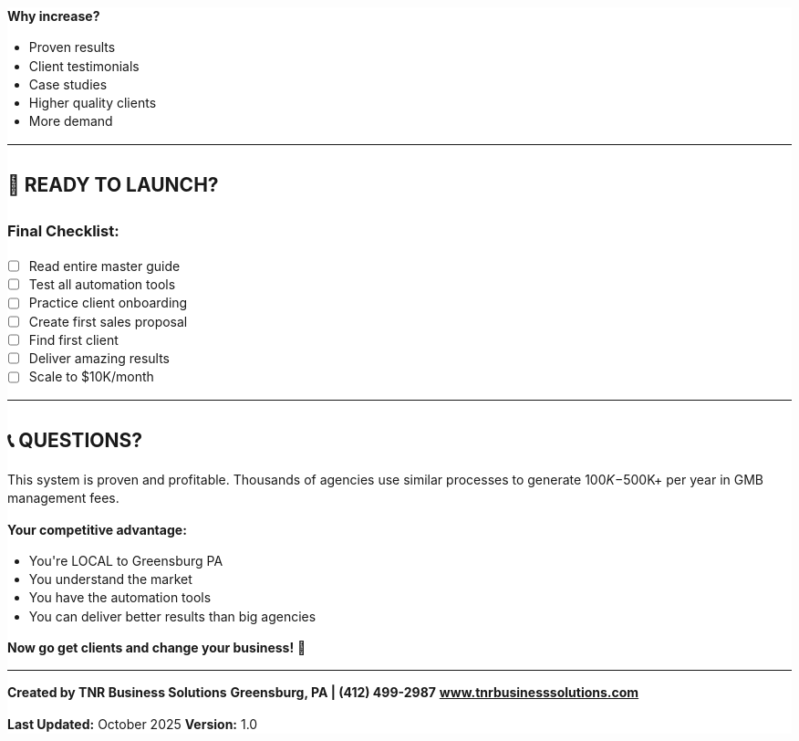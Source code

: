 **Why increase?**
- Proven results
- Client testimonials
- Case studies
- Higher quality clients
- More demand

---

## 🚀 **READY TO LAUNCH?**

### **Final Checklist:**
- [ ] Read entire master guide
- [ ] Test all automation tools
- [ ] Practice client onboarding
- [ ] Create first sales proposal
- [ ] Find first client
- [ ] Deliver amazing results
- [ ] Scale to $10K/month

---

## 📞 **QUESTIONS?**

This system is proven and profitable. Thousands of agencies use similar processes to generate $100K-$500K+ per year in GMB management fees.

**Your competitive advantage:**
- You're LOCAL to Greensburg PA
- You understand the market
- You have the automation tools
- You can deliver better results than big agencies

**Now go get clients and change your business!** 🚀

---

**Created by TNR Business Solutions**
**Greensburg, PA | (412) 499-2987**
**www.tnrbusinesssolutions.com**

**Last Updated:** October 2025
**Version:** 1.0


